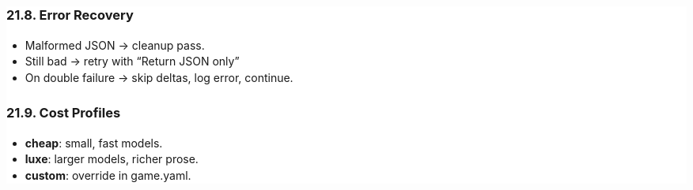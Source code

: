 ### 21.8. Error Recovery
 - Malformed JSON → cleanup pass.
 - Still bad → retry with “Return JSON only”
 - On double failure → skip deltas, log error, continue.

### 21.9. Cost Profiles
 - **cheap**: small, fast models.
 - **luxe**: larger models, richer prose.
 - **custom**: override in game.yaml.

